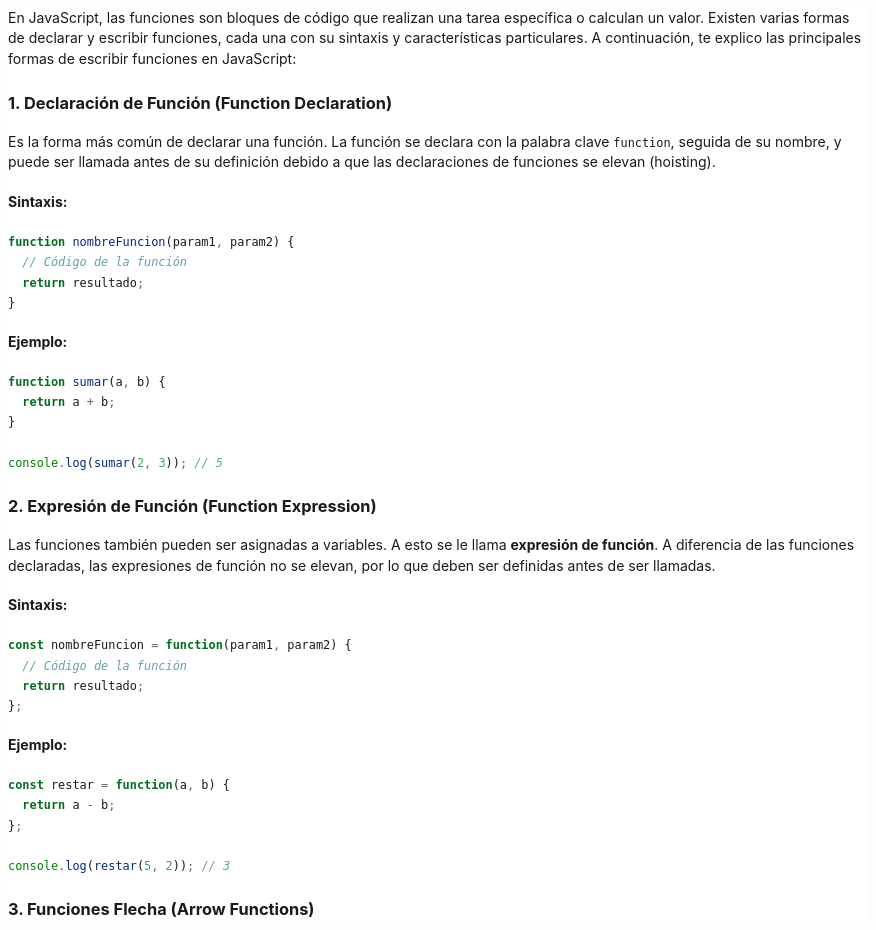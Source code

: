 En JavaScript, las funciones son bloques de código que realizan una tarea específica o calculan un valor. Existen varias formas de declarar y escribir funciones, cada una con su sintaxis y características particulares. A continuación, te explico las principales formas de escribir funciones en JavaScript:

### 1. **Declaración de Función (Function Declaration)**

Es la forma más común de declarar una función. La función se declara con la palabra clave `function`, seguida de su nombre, y puede ser llamada antes de su definición debido a que las declaraciones de funciones se elevan (hoisting).

#### Sintaxis:
```javascript
function nombreFuncion(param1, param2) {
  // Código de la función
  return resultado;
}
```

#### Ejemplo:
```javascript
function sumar(a, b) {
  return a + b;
}

console.log(sumar(2, 3)); // 5
```

### 2. **Expresión de Función (Function Expression)**

Las funciones también pueden ser asignadas a variables. A esto se le llama **expresión de función**. A diferencia de las funciones declaradas, las expresiones de función no se elevan, por lo que deben ser definidas antes de ser llamadas.

#### Sintaxis:
```javascript
const nombreFuncion = function(param1, param2) {
  // Código de la función
  return resultado;
};
```

#### Ejemplo:
```javascript
const restar = function(a, b) {
  return a - b;
};

console.log(restar(5, 2)); // 3
```

### 3. **Funciones Flecha (Arrow Functions)**

